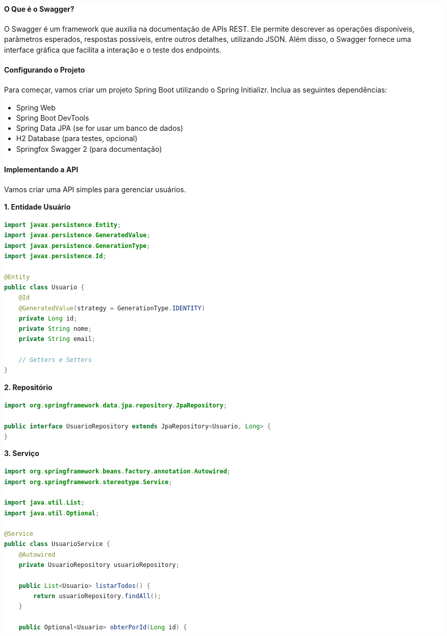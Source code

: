 #### O Que é o Swagger?

O Swagger é um framework que auxilia na documentação de APIs REST. Ele permite descrever as operações disponíveis, parâmetros esperados, respostas possíveis, entre outros detalhes, utilizando JSON. Além disso, o Swagger fornece uma interface gráfica que facilita a interação e o teste dos endpoints.

#### Configurando o Projeto

Para começar, vamos criar um projeto Spring Boot utilizando o Spring Initializr. Inclua as seguintes dependências:

- Spring Web
- Spring Boot DevTools
- Spring Data JPA (se for usar um banco de dados)
- H2 Database (para testes, opcional)
- Springfox Swagger 2 (para documentação)

#### Implementando a API

Vamos criar uma API simples para gerenciar usuários.

**1. Entidade Usuário**

```java
import javax.persistence.Entity;
import javax.persistence.GeneratedValue;
import javax.persistence.GenerationType;
import javax.persistence.Id;

@Entity
public class Usuario {
    @Id
    @GeneratedValue(strategy = GenerationType.IDENTITY)
    private Long id;
    private String nome;
    private String email;

    // Getters e Setters
}
```

**2. Repositório**

```java
import org.springframework.data.jpa.repository.JpaRepository;

public interface UsuarioRepository extends JpaRepository<Usuario, Long> {
}
```

**3. Serviço**

```java
import org.springframework.beans.factory.annotation.Autowired;
import org.springframework.stereotype.Service;

import java.util.List;
import java.util.Optional;

@Service
public class UsuarioService {
    @Autowired
    private UsuarioRepository usuarioRepository;

    public List<Usuario> listarTodos() {
        return usuarioRepository.findAll();
    }

    public Optional<Usuario> obterPorId(Long id) {
```
